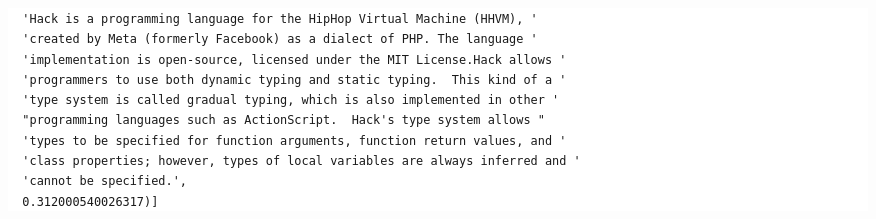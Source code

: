 ```output
  'Hack is a programming language for the HipHop Virtual Machine (HHVM), '
  'created by Meta (formerly Facebook) as a dialect of PHP. The language '
  'implementation is open-source, licensed under the MIT License.Hack allows '
  'programmers to use both dynamic typing and static typing.  This kind of a '
  'type system is called gradual typing, which is also implemented in other '
  "programming languages such as ActionScript.  Hack's type system allows "
  'types to be specified for function arguments, function return values, and '
  'class properties; however, types of local variables are always inferred and '
  'cannot be specified.',
  0.312000540026317)]
```